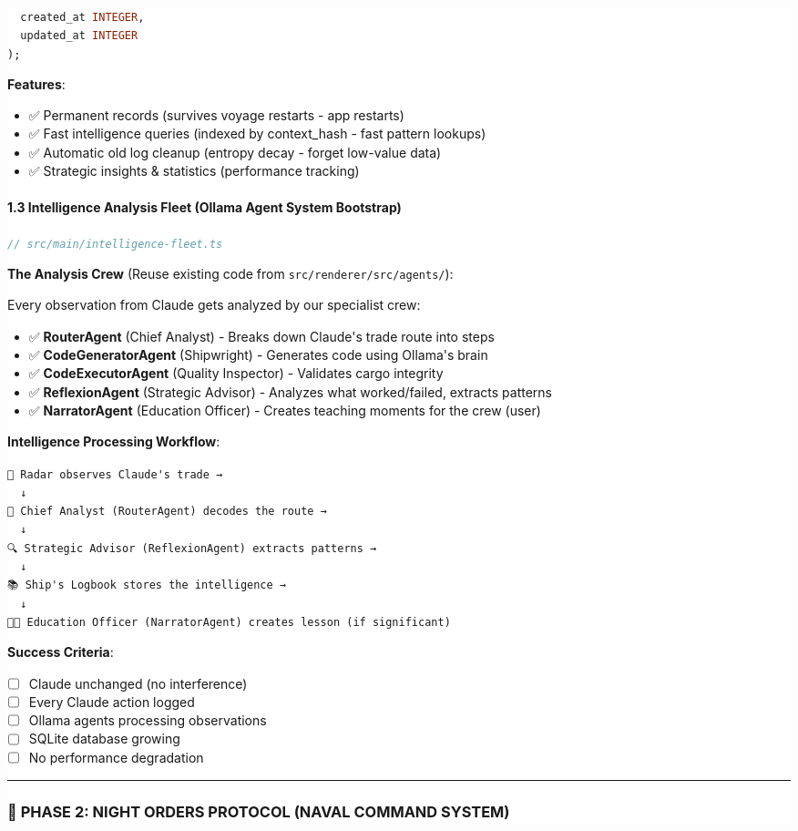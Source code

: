 ```sql
  created_at INTEGER,
  updated_at INTEGER
);
```

**Features**:

- ✅ Permanent records (survives voyage restarts - app restarts)
- ✅ Fast intelligence queries (indexed by context_hash - fast pattern lookups)
- ✅ Automatic old log cleanup (entropy decay - forget low-value data)
- ✅ Strategic insights & statistics (performance tracking)

#### **1.3 Intelligence Analysis Fleet (Ollama Agent System Bootstrap)**

```typescript
// src/main/intelligence-fleet.ts
```

**The Analysis Crew** (Reuse existing code from `src/renderer/src/agents/`):

Every observation from Claude gets analyzed by our specialist crew:

- ✅ **RouterAgent** (Chief Analyst) - Breaks down Claude's trade route into steps
- ✅ **CodeGeneratorAgent** (Shipwright) - Generates code using Ollama's brain
- ✅ **CodeExecutorAgent** (Quality Inspector) - Validates cargo integrity
- ✅ **ReflexionAgent** (Strategic Advisor) - Analyzes what worked/failed, extracts patterns
- ✅ **NarratorAgent** (Education Officer) - Creates teaching moments for the crew (user)

**Intelligence Processing Workflow**:

```plaintext
📡 Radar observes Claude's trade →
  ↓
🧠 Chief Analyst (RouterAgent) decodes the route →
  ↓
🔍 Strategic Advisor (ReflexionAgent) extracts patterns →
  ↓
📚 Ship's Logbook stores the intelligence →
  ↓
👨‍🏫 Education Officer (NarratorAgent) creates lesson (if significant)
```

**Success Criteria**:

- [ ] Claude unchanged (no interference)
- [ ] Every Claude action logged
- [ ] Ollama agents processing observations
- [ ] SQLite database growing
- [ ] No performance degradation

---

### 🌙 **PHASE 2: NIGHT ORDERS PROTOCOL (NAVAL COMMAND SYSTEM)**
